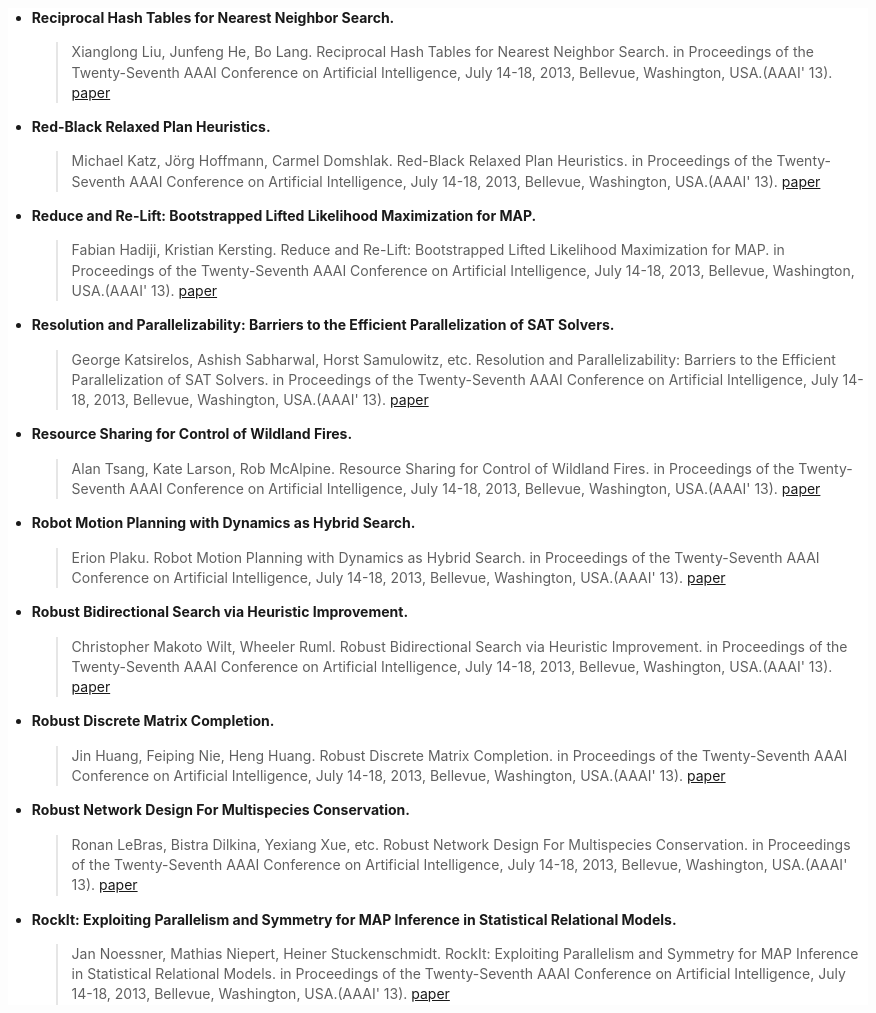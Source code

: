 
- **Reciprocal Hash Tables for Nearest Neighbor Search.**
    > Xianglong Liu, Junfeng He, Bo Lang. Reciprocal Hash Tables for Nearest Neighbor Search. in Proceedings of the Twenty-Seventh AAAI Conference on Artificial Intelligence, July 14-18, 2013, Bellevue, Washington, USA.(AAAI' 13).  [paper](http://www.aaai.org/ocs/index.php/AAAI/AAAI13/paper/view/6269)


- **Red-Black Relaxed Plan Heuristics.**
    > Michael Katz, Jörg Hoffmann, Carmel Domshlak. Red-Black Relaxed Plan Heuristics. in Proceedings of the Twenty-Seventh AAAI Conference on Artificial Intelligence, July 14-18, 2013, Bellevue, Washington, USA.(AAAI' 13).  [paper](http://www.aaai.org/ocs/index.php/AAAI/AAAI13/paper/view/6389)


- **Reduce and Re-Lift: Bootstrapped Lifted Likelihood Maximization for MAP.**
    > Fabian Hadiji, Kristian Kersting. Reduce and Re-Lift: Bootstrapped Lifted Likelihood Maximization for MAP. in Proceedings of the Twenty-Seventh AAAI Conference on Artificial Intelligence, July 14-18, 2013, Bellevue, Washington, USA.(AAAI' 13).  [paper](http://www.aaai.org/ocs/index.php/AAAI/AAAI13/paper/view/6397)


- **Resolution and Parallelizability: Barriers to the Efficient Parallelization of SAT Solvers.**
    > George Katsirelos, Ashish Sabharwal, Horst Samulowitz, etc. Resolution and Parallelizability: Barriers to the Efficient Parallelization of SAT Solvers. in Proceedings of the Twenty-Seventh AAAI Conference on Artificial Intelligence, July 14-18, 2013, Bellevue, Washington, USA.(AAAI' 13).  [paper](http://www.aaai.org/ocs/index.php/AAAI/AAAI13/paper/view/6421)


- **Resource Sharing for Control of Wildland Fires.**
    > Alan Tsang, Kate Larson, Rob McAlpine. Resource Sharing for Control of Wildland Fires. in Proceedings of the Twenty-Seventh AAAI Conference on Artificial Intelligence, July 14-18, 2013, Bellevue, Washington, USA.(AAAI' 13).  [paper](http://www.aaai.org/ocs/index.php/AAAI/AAAI13/paper/view/6404)


- **Robot Motion Planning with Dynamics as Hybrid Search.**
    > Erion Plaku. Robot Motion Planning with Dynamics as Hybrid Search. in Proceedings of the Twenty-Seventh AAAI Conference on Artificial Intelligence, July 14-18, 2013, Bellevue, Washington, USA.(AAAI' 13).  [paper](http://www.aaai.org/ocs/index.php/AAAI/AAAI13/paper/view/6254)


- **Robust Bidirectional Search via Heuristic Improvement.**
    > Christopher Makoto Wilt, Wheeler Ruml. Robust Bidirectional Search via Heuristic Improvement. in Proceedings of the Twenty-Seventh AAAI Conference on Artificial Intelligence, July 14-18, 2013, Bellevue, Washington, USA.(AAAI' 13).  [paper](http://www.aaai.org/ocs/index.php/AAAI/AAAI13/paper/view/6425)


- **Robust Discrete Matrix Completion.**
    > Jin Huang, Feiping Nie, Heng Huang. Robust Discrete Matrix Completion. in Proceedings of the Twenty-Seventh AAAI Conference on Artificial Intelligence, July 14-18, 2013, Bellevue, Washington, USA.(AAAI' 13).  [paper](http://www.aaai.org/ocs/index.php/AAAI/AAAI13/paper/view/6449)


- **Robust Network Design For Multispecies Conservation.**
    > Ronan LeBras, Bistra Dilkina, Yexiang Xue, etc. Robust Network Design For Multispecies Conservation. in Proceedings of the Twenty-Seventh AAAI Conference on Artificial Intelligence, July 14-18, 2013, Bellevue, Washington, USA.(AAAI' 13).  [paper](http://www.aaai.org/ocs/index.php/AAAI/AAAI13/paper/view/6497)


- **RockIt: Exploiting Parallelism and Symmetry for MAP Inference in Statistical Relational Models.**
    > Jan Noessner, Mathias Niepert, Heiner Stuckenschmidt. RockIt: Exploiting Parallelism and Symmetry for MAP Inference in Statistical Relational Models. in Proceedings of the Twenty-Seventh AAAI Conference on Artificial Intelligence, July 14-18, 2013, Bellevue, Washington, USA.(AAAI' 13).  [paper](http://www.aaai.org/ocs/index.php/AAAI/AAAI13/paper/view/6240)
